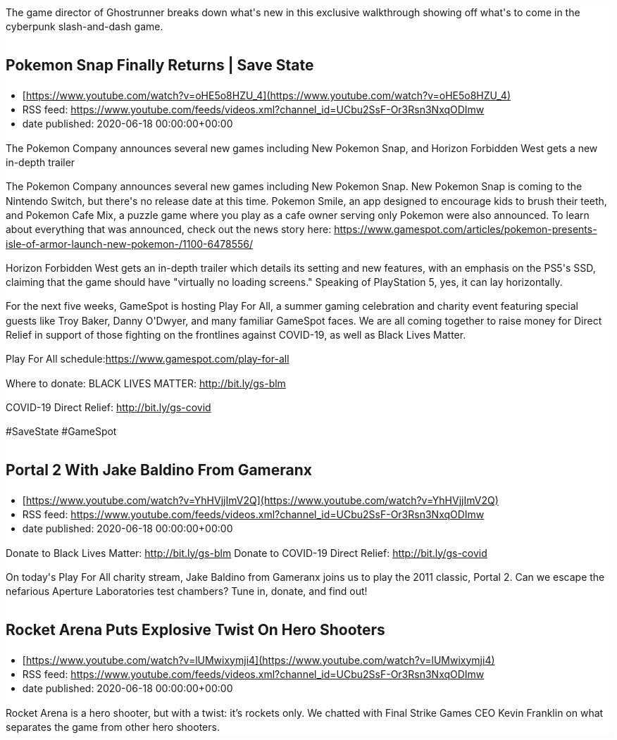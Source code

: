The game director of Ghostrunner breaks down what's new in this exclusive walkthrough showing off what's to come in the cyberpunk slash-and-dash game.

## Pokemon Snap Finally Returns | Save State
 - [https://www.youtube.com/watch?v=oHE5o8HZU_4](https://www.youtube.com/watch?v=oHE5o8HZU_4)
 - RSS feed: https://www.youtube.com/feeds/videos.xml?channel_id=UCbu2SsF-Or3Rsn3NxqODImw
 - date published: 2020-06-18 00:00:00+00:00

The Pokemon Company announces several new games including New Pokemon Snap, and Horizon Forbidden West gets a new in-depth trailer

The Pokemon Company announces several new games including New Pokemon Snap. New Pokemon Snap is coming to the Nintendo Switch, but there's no release date at this time. Pokemon Smile, an app designed to encourage kids to brush their teeth, and Pokemon Cafe Mix, a puzzle game where you play as a cafe owner serving only Pokemon were also announced. To learn about everything that was announced, check out the news story here: https://www.gamespot.com/articles/pokemon-presents-isle-of-armor-launch-new-pokemon-/1100-6478556/

Horizon Forbidden West gets an in-depth trailer which details its setting and new features, with an emphasis on the PS5's SSD, claiming that the game should have "virtually no loading screens." Speaking of PlayStation 5, yes, it can lay horizontally.

For the next five weeks, GameSpot is hosting Play For All, a summer gaming celebration and charity event featuring special guests like Troy Baker, Danny O'Dwyer, and many familiar GameSpot faces. We are all coming together to raise money for Direct Relief in support of those fighting on the frontlines against COVID-19, as well as Black Lives Matter. 

Play For All schedule:https://www.gamespot.com/play-for-all

Where to donate: BLACK LIVES MATTER: http://bit.ly/gs-blm

COVID-19 Direct Relief: http://bit.ly/gs-covid

#SaveState #GameSpot

## Portal 2 With Jake Baldino From Gameranx
 - [https://www.youtube.com/watch?v=YhHVjjImV2Q](https://www.youtube.com/watch?v=YhHVjjImV2Q)
 - RSS feed: https://www.youtube.com/feeds/videos.xml?channel_id=UCbu2SsF-Or3Rsn3NxqODImw
 - date published: 2020-06-18 00:00:00+00:00

Donate to Black Lives Matter: http://bit.ly/gs-blm
Donate to COVID-19 Direct Relief: http://bit.ly/gs-covid

On today's Play For All charity stream, Jake Baldino from Gameranx joins us to play the 2011 classic, Portal 2. Can we escape the nefarious Aperture Laboratories test chambers? Tune in, donate, and find out!

## Rocket Arena Puts Explosive Twist On Hero Shooters
 - [https://www.youtube.com/watch?v=lUMwixymji4](https://www.youtube.com/watch?v=lUMwixymji4)
 - RSS feed: https://www.youtube.com/feeds/videos.xml?channel_id=UCbu2SsF-Or3Rsn3NxqODImw
 - date published: 2020-06-18 00:00:00+00:00

Rocket Arena is a hero shooter, but with a twist: it’s rockets only. We chatted with Final Strike Games CEO Kevin Franklin on what separates the game from other hero shooters.
